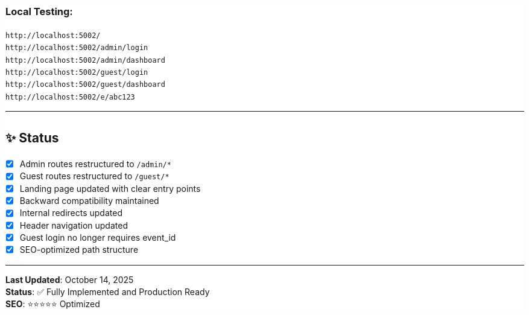 ### **Local Testing:**
```
http://localhost:5002/
http://localhost:5002/admin/login
http://localhost:5002/admin/dashboard
http://localhost:5002/guest/login
http://localhost:5002/guest/dashboard
http://localhost:5002/e/abc123
```

---

## ✨ **Status**

- [x] Admin routes restructured to `/admin/*`
- [x] Guest routes restructured to `/guest/*`
- [x] Landing page updated with clear entry points
- [x] Backward compatibility maintained
- [x] Internal redirects updated
- [x] Header navigation updated
- [x] Guest login no longer requires event_id
- [x] SEO-optimized path structure

---

**Last Updated**: October 14, 2025  
**Status**: ✅ Fully Implemented and Production Ready  
**SEO**: ⭐⭐⭐⭐⭐ Optimized

